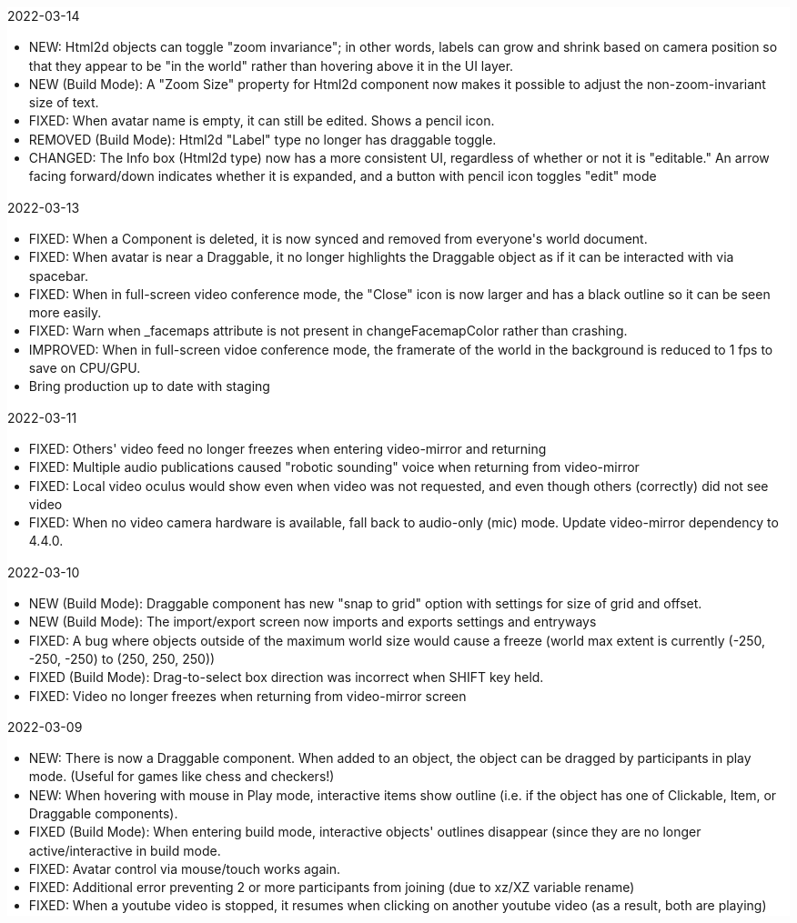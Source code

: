 2022-03-14
- NEW: Html2d objects can toggle "zoom invariance"; in other words, labels can grow and shrink based on camera position so that they appear to be "in the world" rather than hovering above it in the UI layer.
- NEW (Build Mode): A "Zoom Size" property for Html2d component now makes it possible to adjust the non-zoom-invariant size of text.
- FIXED: When avatar name is empty, it can still be edited. Shows a pencil icon.
- REMOVED (Build Mode): Html2d "Label" type no longer has draggable toggle.
- CHANGED: The Info box (Html2d type) now has a more consistent UI, regardless of whether or not it is "editable." An arrow facing forward/down indicates whether it is expanded, and a button with pencil icon toggles "edit" mode

2022-03-13
- FIXED: When a Component is deleted, it is now synced and removed from everyone's world document.
- FIXED: When avatar is near a Draggable, it no longer highlights the Draggable object as if it can be interacted with via spacebar.
- FIXED: When in full-screen video conference mode, the "Close" icon is now larger and has a black outline so it can be seen more easily.
- FIXED: Warn when _facemaps attribute is not present in changeFacemapColor rather than crashing.
- IMPROVED: When in full-screen vidoe conference mode, the framerate of the world in the background is reduced to 1 fps to save on CPU/GPU.
- Bring production up to date with staging

2022-03-11
- FIXED: Others' video feed no longer freezes when entering video-mirror and returning
- FIXED: Multiple audio publications caused "robotic sounding" voice when returning from video-mirror
- FIXED: Local video oculus would show even when video was not requested, and even though others (correctly) did not see video
- FIXED: When no video camera hardware is available, fall back to audio-only (mic) mode. Update video-mirror dependency to 4.4.0. 

2022-03-10
- NEW (Build Mode): Draggable component has new "snap to grid" option with settings for size of grid and offset.
- NEW (Build Mode): The import/export screen now imports and exports settings and entryways
- FIXED: A bug where objects outside of the maximum world size would cause a freeze (world max extent is currently (-250, -250, -250) to (250, 250, 250))
- FIXED (Build Mode): Drag-to-select box direction was incorrect when SHIFT key held.
- FIXED: Video no longer freezes when returning from video-mirror screen

2022-03-09
- NEW: There is now a Draggable component. When added to an object, the object can be dragged by participants in play mode. (Useful for games like chess and checkers!)
- NEW: When hovering with mouse in Play mode, interactive items show outline (i.e. if the object has one of Clickable, Item, or Draggable components).
- FIXED (Build Mode): When entering build mode, interactive objects' outlines disappear (since they are no longer active/interactive in build mode.
- FIXED: Avatar control via mouse/touch works again.
- FIXED: Additional error preventing 2 or more participants from joining (due to xz/XZ variable rename) 
- FIXED: When a youtube video is stopped, it resumes when clicking on another youtube video (as a result, both are playing)
